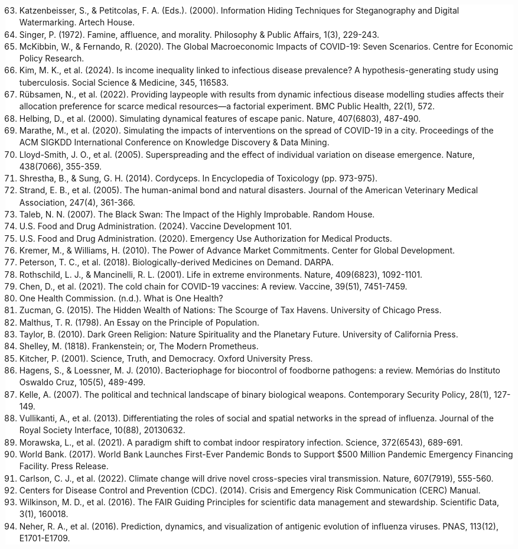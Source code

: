 63.	Katzenbeisser, S., & Petitcolas, F. A. (Eds.). (2000). Information Hiding Techniques for Steganography and Digital Watermarking. Artech House.
64.	Singer, P. (1972). Famine, affluence, and morality. Philosophy & Public Affairs, 1(3), 229-243.
65.	McKibbin, W., & Fernando, R. (2020). The Global Macroeconomic Impacts of COVID-19: Seven Scenarios. Centre for Economic Policy Research.
66.	Kim, M. K., et al. (2024). Is income inequality linked to infectious disease prevalence? A hypothesis-generating study using tuberculosis. Social Science & Medicine, 345, 116583.
67.	Rübsamen, N., et al. (2022). Providing laypeople with results from dynamic infectious disease modelling studies affects their allocation preference for scarce medical resources—a factorial experiment. BMC Public Health, 22(1), 572.
68.	Helbing, D., et al. (2000). Simulating dynamical features of escape panic. Nature, 407(6803), 487-490.
69.	Marathe, M., et al. (2020). Simulating the impacts of interventions on the spread of COVID-19 in a city. Proceedings of the ACM SIGKDD International Conference on Knowledge Discovery & Data Mining.
70.	Lloyd-Smith, J. O., et al. (2005). Superspreading and the effect of individual variation on disease emergence. Nature, 438(7066), 355-359.
71.	Shrestha, B., & Sung, G. H. (2014). Cordyceps. In Encyclopedia of Toxicology (pp. 973-975).
72.	Strand, E. B., et al. (2005). The human-animal bond and natural disasters. Journal of the American Veterinary Medical Association, 247(4), 361-366.
73.	Taleb, N. N. (2007). The Black Swan: The Impact of the Highly Improbable. Random House.
74.	U.S. Food and Drug Administration. (2024). Vaccine Development 101.
75.	U.S. Food and Drug Administration. (2020). Emergency Use Authorization for Medical Products.
76.	Kremer, M., & Williams, H. (2010). The Power of Advance Market Commitments. Center for Global Development.
77.	Peterson, T. C., et al. (2018). Biologically-derived Medicines on Demand. DARPA.
78.	Rothschild, L. J., & Mancinelli, R. L. (2001). Life in extreme environments. Nature, 409(6823), 1092-1101.
79.	Chen, D., et al. (2021). The cold chain for COVID-19 vaccines: A review. Vaccine, 39(51), 7451-7459.
80.	One Health Commission. (n.d.). What is One Health?
81.	Zucman, G. (2015). The Hidden Wealth of Nations: The Scourge of Tax Havens. University of Chicago Press.
82.	Malthus, T. R. (1798). An Essay on the Principle of Population.
83.	Taylor, B. (2010). Dark Green Religion: Nature Spirituality and the Planetary Future. University of California Press.
84.	Shelley, M. (1818). Frankenstein; or, The Modern Prometheus.
85.	Kitcher, P. (2001). Science, Truth, and Democracy. Oxford University Press.
86.	Hagens, S., & Loessner, M. J. (2010). Bacteriophage for biocontrol of foodborne pathogens: a review. Memórias do Instituto Oswaldo Cruz, 105(5), 489-499.
87.	Kelle, A. (2007). The political and technical landscape of binary biological weapons. Contemporary Security Policy, 28(1), 127-149.
88.	Vullikanti, A., et al. (2013). Differentiating the roles of social and spatial networks in the spread of influenza. Journal of the Royal Society Interface, 10(88), 20130632.
89.	Morawska, L., et al. (2021). A paradigm shift to combat indoor respiratory infection. Science, 372(6543), 689-691.
90.	World Bank. (2017). World Bank Launches First-Ever Pandemic Bonds to Support $500 Million Pandemic Emergency Financing Facility. Press Release.
91.	Carlson, C. J., et al. (2022). Climate change will drive novel cross-species viral transmission. Nature, 607(7919), 555-560.
92.	Centers for Disease Control and Prevention (CDC). (2014). Crisis and Emergency Risk Communication (CERC) Manual.
93.	Wilkinson, M. D., et al. (2016). The FAIR Guiding Principles for scientific data management and stewardship. Scientific Data, 3(1), 160018.
94.	Neher, R. A., et al. (2016). Prediction, dynamics, and visualization of antigenic evolution of influenza viruses. PNAS, 113(12), E1701-E1709.
 